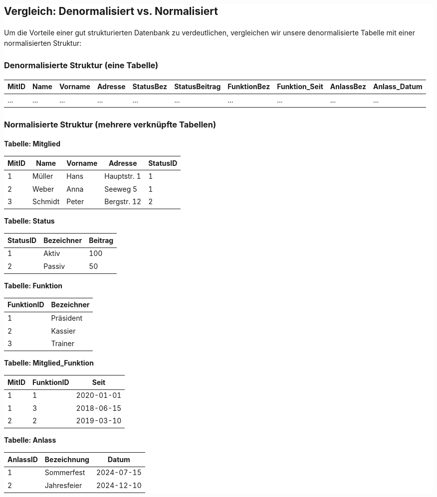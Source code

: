## Vergleich: Denormalisiert vs. Normalisiert

Um die Vorteile einer gut strukturierten Datenbank zu verdeutlichen, vergleichen wir unsere denormalisierte Tabelle mit einer normalisierten Struktur:

### Denormalisierte Struktur (eine Tabelle)

| MitID| Name    | Vorname| Adresse     | StatusBez| StatusBeitrag| FunktionBez| Funktion_Seit| AnlassBez  | Anlass_Datum|
|------|---------|--------|-------------|----------|-------------|------------|-------------|------------|-------------|
| ...  | ...     | ...    | ...         | ...      | ...         | ...        | ...         | ...        | ...         |

### Normalisierte Struktur (mehrere verknüpfte Tabellen)

**Tabelle: Mitglied**

| MitID| Name    | Vorname| Adresse     | StatusID |
|------|---------|--------|-------------|----------|
| 1    | Müller  | Hans   | Hauptstr. 1 | 1        |
| 2    | Weber   | Anna   | Seeweg 5    | 1        |
| 3    | Schmidt | Peter  | Bergstr. 12 | 2        |

**Tabelle: Status**

| StatusID | Bezeichner| Beitrag     |
|----------|-----------|-------------|
| 1        | Aktiv     | 100         |
| 2        | Passiv    | 50          |

**Tabelle: Funktion**

| FunktionID | Bezeichner|
|------------|-----------|
| 1          | Präsident |
| 2          | Kassier   |
| 3          | Trainer   |

**Tabelle: Mitglied_Funktion**

| MitID| FunktionID | Seit        |
|------|------------|-------------|
| 1    | 1          | 2020-01-01  |
| 1    | 3          | 2018-06-15  |
| 2    | 2          | 2019-03-10  |

**Tabelle: Anlass**

| AnlassID | Bezeichnung| Datum       |
|----------|------------|-------------|
| 1        | Sommerfest | 2024-07-15  |
| 2        | Jahresfeier| 2024-12-10  |
